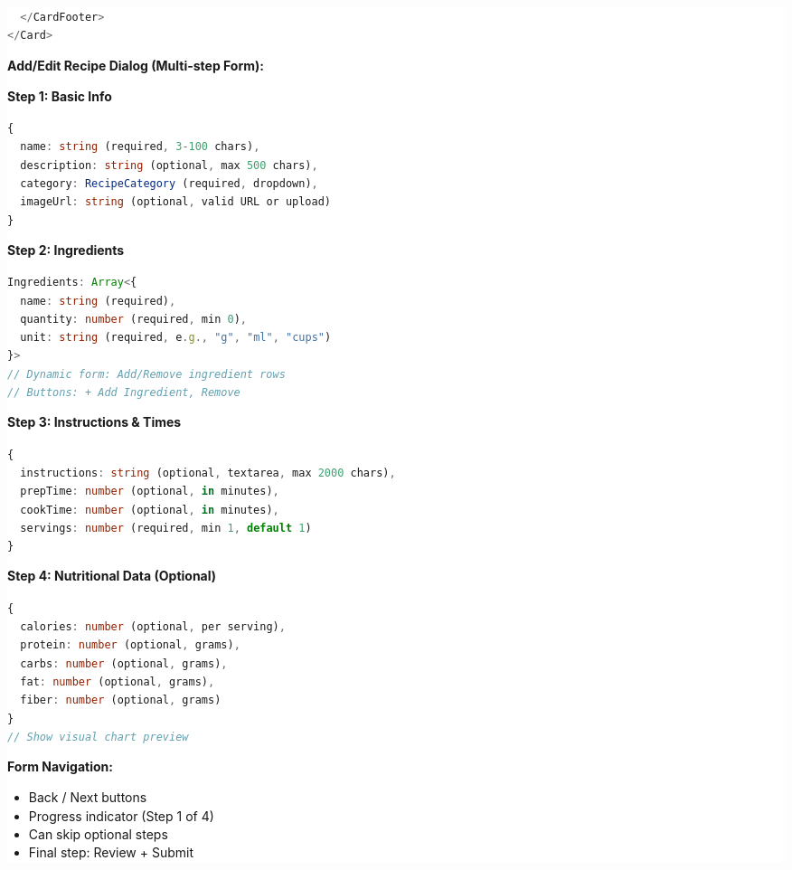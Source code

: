 ```typescript
  </CardFooter>
</Card>
```

**Add/Edit Recipe Dialog (Multi-step Form):**

**Step 1: Basic Info**
```typescript
{
  name: string (required, 3-100 chars),
  description: string (optional, max 500 chars),
  category: RecipeCategory (required, dropdown),
  imageUrl: string (optional, valid URL or upload)
}
```

**Step 2: Ingredients**
```typescript
Ingredients: Array<{
  name: string (required),
  quantity: number (required, min 0),
  unit: string (required, e.g., "g", "ml", "cups")
}>
// Dynamic form: Add/Remove ingredient rows
// Buttons: + Add Ingredient, Remove
```

**Step 3: Instructions & Times**
```typescript
{
  instructions: string (optional, textarea, max 2000 chars),
  prepTime: number (optional, in minutes),
  cookTime: number (optional, in minutes),
  servings: number (required, min 1, default 1)
}
```

**Step 4: Nutritional Data (Optional)**
```typescript
{
  calories: number (optional, per serving),
  protein: number (optional, grams),
  carbs: number (optional, grams),
  fat: number (optional, grams),
  fiber: number (optional, grams)
}
// Show visual chart preview
```

**Form Navigation:**
- Back / Next buttons
- Progress indicator (Step 1 of 4)
- Can skip optional steps
- Final step: Review + Submit
